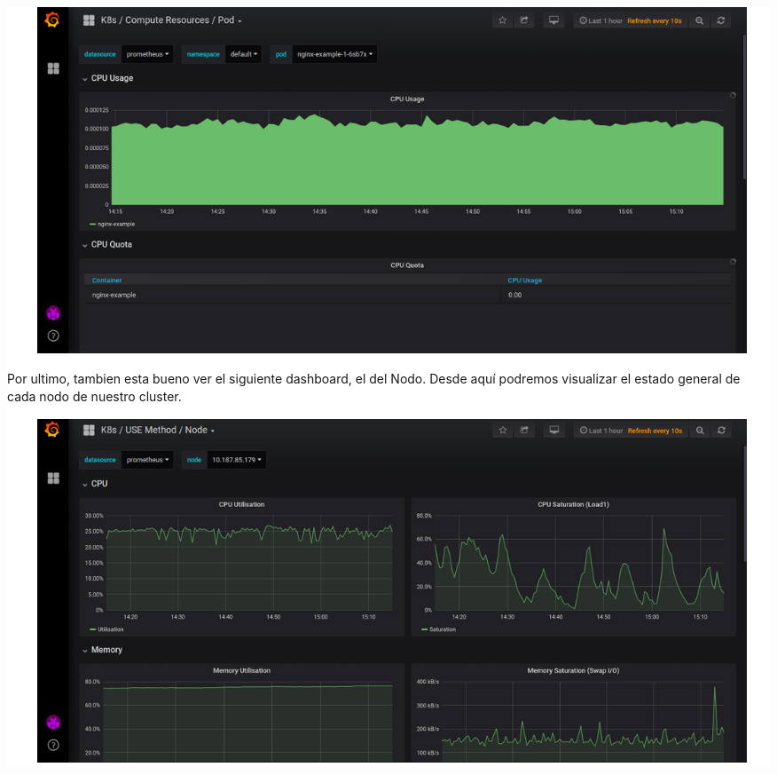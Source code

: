 


<p align="center">
  <img src="/././images/gr9.png" width="800">
</p>


Por ultimo, tambien esta bueno ver el siguiente dashboard, el del Nodo. Desde aquí podremos visualizar el estado general de cada nodo de nuestro cluster. 


<p align="center">
  <img src="/././images/gr10.png" width="800">
</p>
